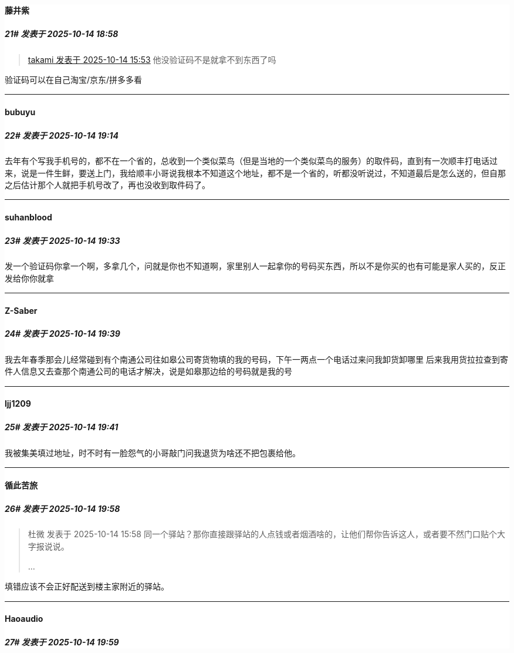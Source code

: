 ####  藤井紫  
##### 21#       发表于 2025-10-14 18:58

<blockquote><a href="httphttps://stage1st.com/2b/forum.php?mod=redirect&amp;goto=findpost&amp;pid=68569626&amp;ptid=2264428" target="_blank">takami 发表于 2025-10-14 15:53</a>
他没验证码不是就拿不到东西了吗</blockquote>
验证码可以在自己淘宝/京东/拼多多看

*****

####  bubuyu  
##### 22#       发表于 2025-10-14 19:14

去年有个写我手机号的，都不在一个省的，总收到一个类似菜鸟（但是当地的一个类似菜鸟的服务）的取件码，直到有一次顺丰打电话过来，说是一件生鲜，要送上门，我给顺丰小哥说我根本不知道这个地址，都不是一个省的，听都没听说过，不知道最后是怎么送的，但自那之后估计那个人就把手机号改了，再也没收到取件码了。

*****

####  suhanblood  
##### 23#       发表于 2025-10-14 19:33

发一个验证码你拿一个啊，多拿几个，问就是你也不知道啊，家里别人一起拿你的号码买东西，所以不是你买的也有可能是家人买的，反正发给你你就拿

*****

####  Z-Saber  
##### 24#       发表于 2025-10-14 19:39

我去年春季那会儿经常碰到有个南通公司往如皋公司寄货物填的我的号码，下午一两点一个电话过来问我卸货卸哪里
后来我用货拉拉查到寄件人信息又去查那个南通公司的电话才解决，说是如皋那边给的号码就是我的号

*****

####  ljj1209  
##### 25#       发表于 2025-10-14 19:41

我被集美填过地址，时不时有一脸怨气的小哥敲门问我退货为啥还不把包裹给他。

*****

####  循此苦旅  
##### 26#       发表于 2025-10-14 19:58

<blockquote>杜微 发表于 2025-10-14 15:58
同一个驿站？那你直接跟驿站的人点钱或者烟酒啥的，让他们帮你告诉这人，或者要不然门口贴个大字报说说。

 ...</blockquote>
填错应该不会正好配送到楼主家附近的驿站。

*****

####  Haoaudio  
##### 27#       发表于 2025-10-14 19:59

